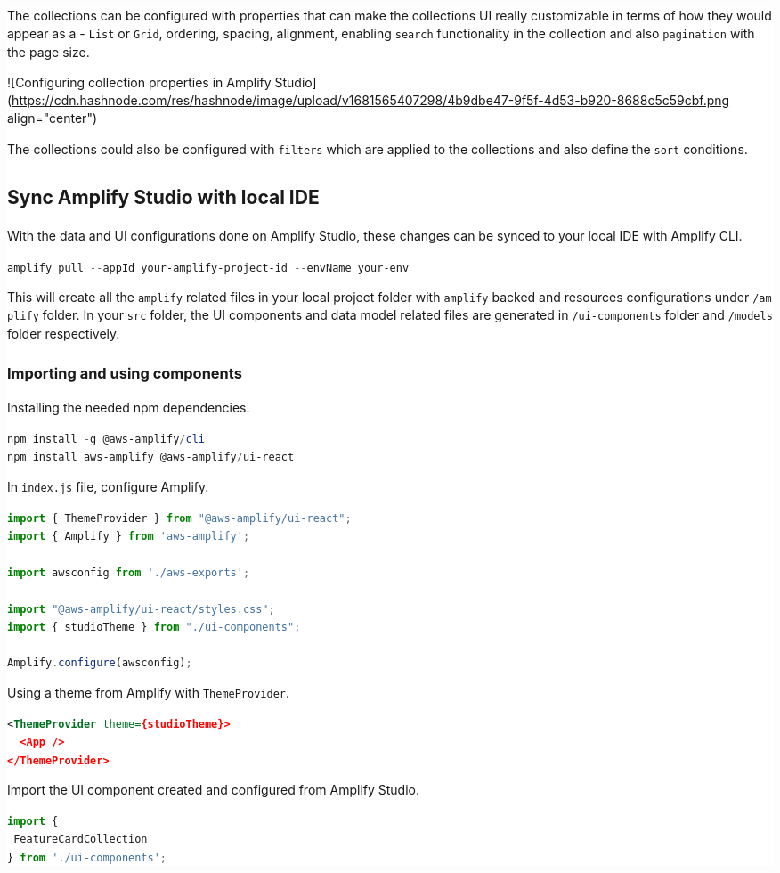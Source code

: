 The collections can be configured with properties that can make the collections UI really customizable in terms of how they would appear as a - `List` or `Grid`, ordering, spacing, alignment, enabling `search` functionality in the collection and also `pagination` with the page size.

![Configuring collection properties in Amplify Studio](https://cdn.hashnode.com/res/hashnode/image/upload/v1681565407298/4b9dbe47-9f5f-4d53-b920-8688c5c59cbf.png align="center")

The collections could also be configured with `filters` which are applied to the collections and also define the `sort` conditions.

## Sync Amplify Studio with local IDE

With the data and UI configurations done on Amplify Studio, these changes can be synced to your local IDE with Amplify CLI.

```powershell
amplify pull --appId your-amplify-project-id --envName your-env
```

This will create all the `amplify` related files in your local project folder with `amplify` backed and resources configurations under `/amplify` folder. In your `src` folder, the UI components and data model related files are generated in `/ui-components` folder and `/models` folder respectively.

### Importing and using components

Installing the needed npm dependencies.

```powershell
npm install -g @aws-amplify/cli
npm install aws-amplify @aws-amplify/ui-react
```

In `index.js` file, configure Amplify.

```javascript
import { ThemeProvider } from "@aws-amplify/ui-react";
import { Amplify } from 'aws-amplify';

import awsconfig from './aws-exports';

import "@aws-amplify/ui-react/styles.css";
import { studioTheme } from "./ui-components";

Amplify.configure(awsconfig);
```

Using a theme from Amplify with `ThemeProvider`.

```xml
<ThemeProvider theme={studioTheme}>
  <App />
</ThemeProvider>
```

Import the UI component created and configured from Amplify Studio.

```javascript
import {
 FeatureCardCollection 
} from './ui-components';
```
